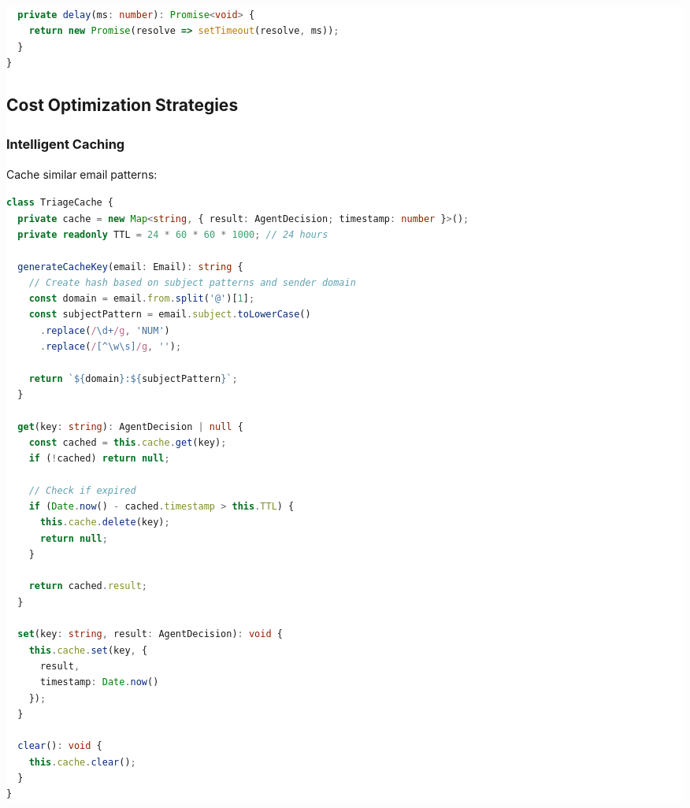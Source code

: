 ```typescript
  private delay(ms: number): Promise<void> {
    return new Promise(resolve => setTimeout(resolve, ms));
  }
}
```

## Cost Optimization Strategies

### Intelligent Caching

Cache similar email patterns:

```typescript
class TriageCache {
  private cache = new Map<string, { result: AgentDecision; timestamp: number }>();
  private readonly TTL = 24 * 60 * 60 * 1000; // 24 hours

  generateCacheKey(email: Email): string {
    // Create hash based on subject patterns and sender domain
    const domain = email.from.split('@')[1];
    const subjectPattern = email.subject.toLowerCase()
      .replace(/\d+/g, 'NUM')
      .replace(/[^\w\s]/g, '');
    
    return `${domain}:${subjectPattern}`;
  }

  get(key: string): AgentDecision | null {
    const cached = this.cache.get(key);
    if (!cached) return null;

    // Check if expired
    if (Date.now() - cached.timestamp > this.TTL) {
      this.cache.delete(key);
      return null;
    }

    return cached.result;
  }

  set(key: string, result: AgentDecision): void {
    this.cache.set(key, {
      result,
      timestamp: Date.now()
    });
  }

  clear(): void {
    this.cache.clear();
  }
}
```

